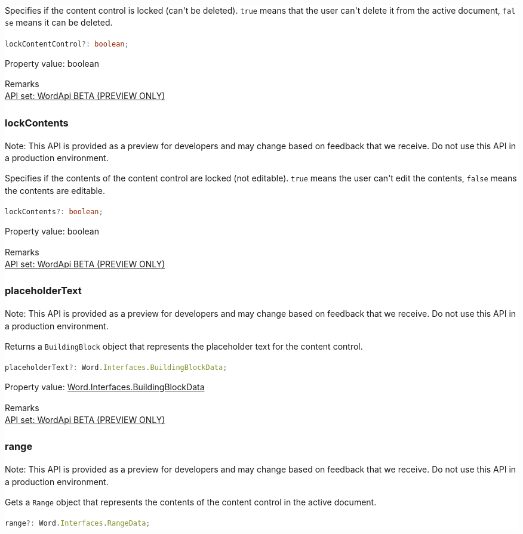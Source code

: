 Specifies if the content control is locked (can't be deleted). `true` means that the user can't delete it from the active document, `false` means it can be deleted.

```typescript
lockContentControl?: boolean;
```

Property value: boolean

Remarks  
[API set: WordApi BETA (PREVIEW ONLY)](/en-us/javascript/api/requirement-sets/word/word-api-requirement-sets)

### lockContents

Note: This API is provided as a preview for developers and may change based on feedback that we receive. Do not use this API in a production environment.

Specifies if the contents of the content control are locked (not editable). `true` means the user can't edit the contents, `false` means the contents are editable.

```typescript
lockContents?: boolean;
```

Property value: boolean

Remarks  
[API set: WordApi BETA (PREVIEW ONLY)](/en-us/javascript/api/requirement-sets/word/word-api-requirement-sets)

### placeholderText

Note: This API is provided as a preview for developers and may change based on feedback that we receive. Do not use this API in a production environment.

Returns a `BuildingBlock` object that represents the placeholder text for the content control.

```typescript
placeholderText?: Word.Interfaces.BuildingBlockData;
```

Property value: [Word.Interfaces.BuildingBlockData](/en-us/javascript/api/word/word.interfaces.buildingblockdata)

Remarks  
[API set: WordApi BETA (PREVIEW ONLY)](/en-us/javascript/api/requirement-sets/word/word-api-requirement-sets)

### range

Note: This API is provided as a preview for developers and may change based on feedback that we receive. Do not use this API in a production environment.

Gets a `Range` object that represents the contents of the content control in the active document.

```typescript
range?: Word.Interfaces.RangeData;
```
